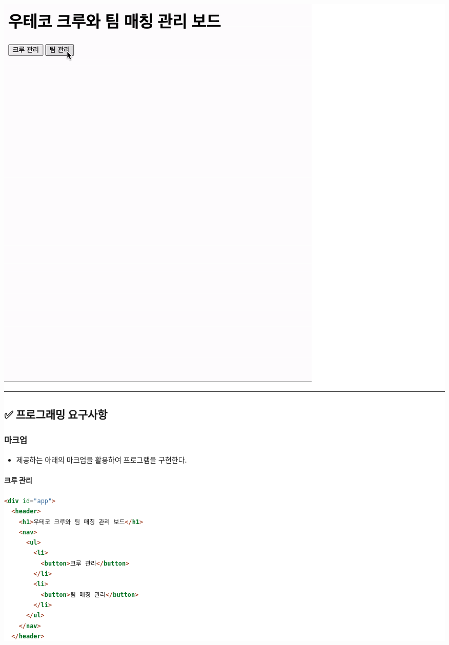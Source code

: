 <img width="600" src="./images/team_result.gif">

---

## ✅ 프로그래밍 요구사항

### 마크업
- 제공하는 아래의 마크업을 활용하여 프로그램을 구현한다.

#### 크루 관리

```html
<div id="app">
  <header>
    <h1>우테코 크루와 팀 매칭 관리 보드</h1>
    <nav>
      <ul>
        <li>
          <button>크루 관리</button>
        </li>
        <li>
          <button>팀 매칭 관리</button>
        </li>
      </ul>
    </nav>
  </header>
```